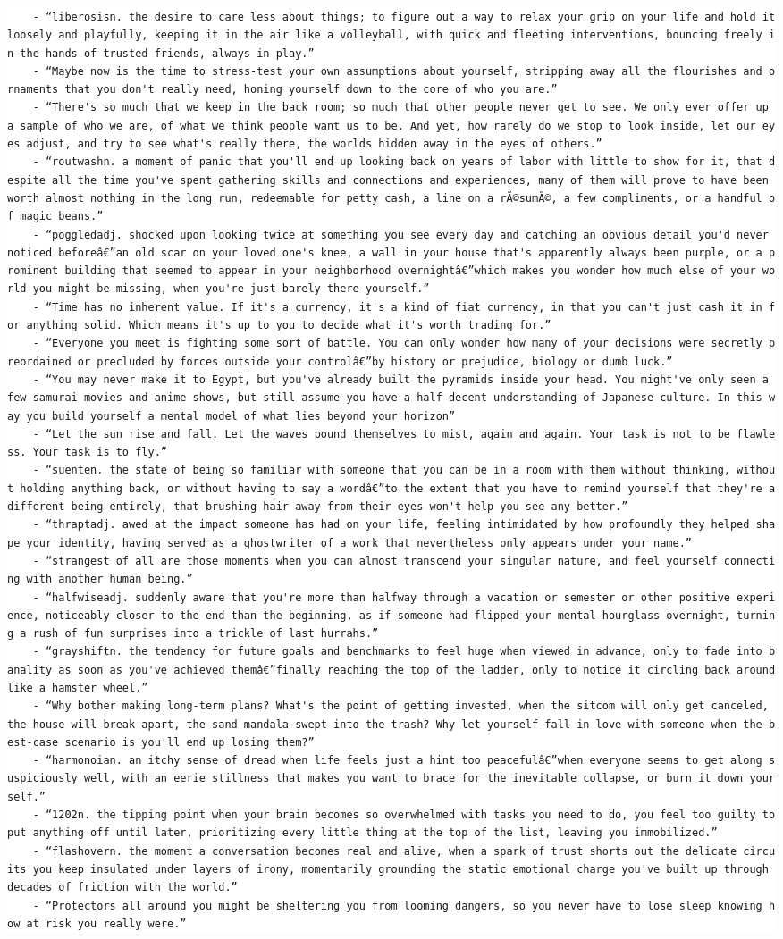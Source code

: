 		- “liberosisn. the desire to care less about things; to figure out a way to relax your grip on your life and hold it loosely and playfully, keeping it in the air like a volleyball, with quick and fleeting interventions, bouncing freely in the hands of trusted friends, always in play.”
		- “Maybe now is the time to stress-test your own assumptions about yourself, stripping away all the flourishes and ornaments that you don't really need, honing yourself down to the core of who you are.”
		- “There's so much that we keep in the back room; so much that other people never get to see. We only ever offer up a sample of who we are, of what we think people want us to be. And yet, how rarely do we stop to look inside, let our eyes adjust, and try to see what's really there, the worlds hidden away in the eyes of others.”
		- “routwashn. a moment of panic that you'll end up looking back on years of labor with little to show for it, that despite all the time you've spent gathering skills and connections and experiences, many of them will prove to have been worth almost nothing in the long run, redeemable for petty cash, a line on a rÃ©sumÃ©, a few compliments, or a handful of magic beans.”
		- “poggledadj. shocked upon looking twice at something you see every day and catching an obvious detail you'd never noticed beforeâ€”an old scar on your loved one's knee, a wall in your house that's apparently always been purple, or a prominent building that seemed to appear in your neighborhood overnightâ€”which makes you wonder how much else of your world you might be missing, when you're just barely there yourself.”
		- “Time has no inherent value. If it's a currency, it's a kind of fiat currency, in that you can't just cash it in for anything solid. Which means it's up to you to decide what it's worth trading for.”
		- “Everyone you meet is fighting some sort of battle. You can only wonder how many of your decisions were secretly preordained or precluded by forces outside your controlâ€”by history or prejudice, biology or dumb luck.”
		- “You may never make it to Egypt, but you've already built the pyramids inside your head. You might've only seen a few samurai movies and anime shows, but still assume you have a half-decent understanding of Japanese culture. In this way you build yourself a mental model of what lies beyond your horizon”
		- “Let the sun rise and fall. Let the waves pound themselves to mist, again and again. Your task is not to be flawless. Your task is to fly.”
		- “suenten. the state of being so familiar with someone that you can be in a room with them without thinking, without holding anything back, or without having to say a wordâ€”to the extent that you have to remind yourself that they're a different being entirely, that brushing hair away from their eyes won't help you see any better.”
		- “thraptadj. awed at the impact someone has had on your life, feeling intimidated by how profoundly they helped shape your identity, having served as a ghostwriter of a work that nevertheless only appears under your name.”
		- “strangest of all are those moments when you can almost transcend your singular nature, and feel yourself connecting with another human being.”
		- “halfwiseadj. suddenly aware that you're more than halfway through a vacation or semester or other positive experience, noticeably closer to the end than the beginning, as if someone had flipped your mental hourglass overnight, turning a rush of fun surprises into a trickle of last hurrahs.”
		- “grayshiftn. the tendency for future goals and benchmarks to feel huge when viewed in advance, only to fade into banality as soon as you've achieved themâ€”finally reaching the top of the ladder, only to notice it circling back around like a hamster wheel.”
		- “Why bother making long-term plans? What's the point of getting invested, when the sitcom will only get canceled, the house will break apart, the sand mandala swept into the trash? Why let yourself fall in love with someone when the best-case scenario is you'll end up losing them?”
		- “harmonoian. an itchy sense of dread when life feels just a hint too peacefulâ€”when everyone seems to get along suspiciously well, with an eerie stillness that makes you want to brace for the inevitable collapse, or burn it down yourself.”
		- “1202n. the tipping point when your brain becomes so overwhelmed with tasks you need to do, you feel too guilty to put anything off until later, prioritizing every little thing at the top of the list, leaving you immobilized.”
		- “flashovern. the moment a conversation becomes real and alive, when a spark of trust shorts out the delicate circuits you keep insulated under layers of irony, momentarily grounding the static emotional charge you've built up through decades of friction with the world.”
		- “Protectors all around you might be sheltering you from looming dangers, so you never have to lose sleep knowing how at risk you really were.”